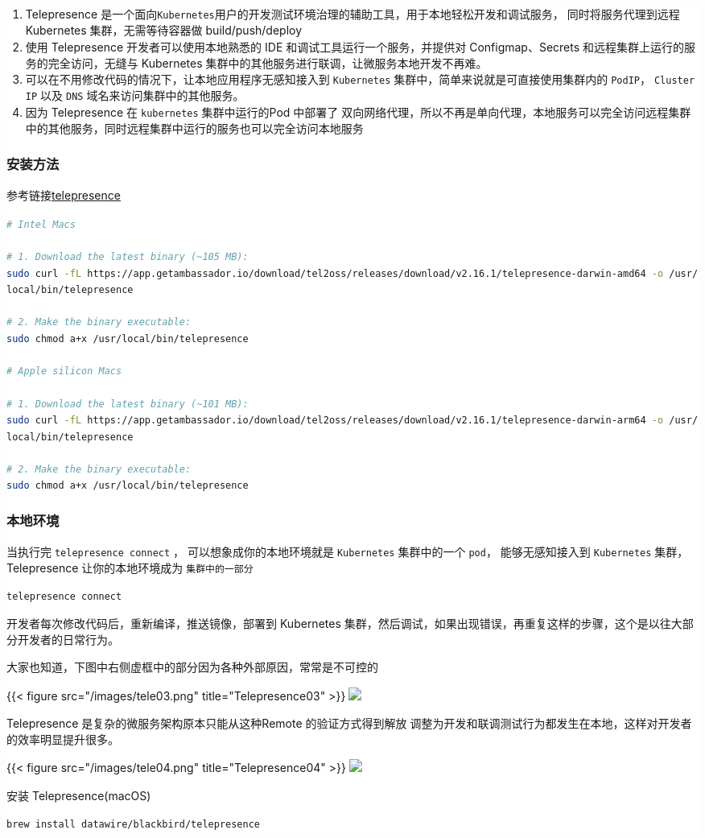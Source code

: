 1. Telepresence 是一个面向`Kubernetes`用户的开发测试环境治理的辅助工具，用于本地轻松开发和调试服务， 同时将服务代理到远程  Kubernetes 集群，无需等待容器做 build/push/deploy
2. 使用 Telepresence 开发者可以使用本地熟悉的 IDE 和调试工具运行一个服务，并提供对 Configmap、Secrets 和远程集群上运行的服务的完全访问，无缝与 Kubernetes 集群中的其他服务进行联调，让微服务本地开发不再难。
3. 可以在不用修改代码的情况下，让本地应用程序无感知接入到 `Kubernetes` 集群中，简单来说就是可直接使用集群内的 `PodIP`， `ClusterIP` 以及 `DNS` 域名来访问集群中的其他服务。
4. 因为 Telepresence 在 `kubernetes` 集群中运行的Pod 中部署了 双向网络代理，所以不再是单向代理，本地服务可以完全访问远程集群中的其他服务，同时远程集群中运行的服务也可以完全访问本地服务

### 安装方法
参考链接[telepresence](https://www.getambassador.io/docs/telepresence-oss/latest/quick-start?os=macos)
```bash
# Intel Macs

# 1. Download the latest binary (~105 MB):
sudo curl -fL https://app.getambassador.io/download/tel2oss/releases/download/v2.16.1/telepresence-darwin-amd64 -o /usr/local/bin/telepresence

# 2. Make the binary executable:
sudo chmod a+x /usr/local/bin/telepresence

# Apple silicon Macs

# 1. Download the latest binary (~101 MB):
sudo curl -fL https://app.getambassador.io/download/tel2oss/releases/download/v2.16.1/telepresence-darwin-arm64 -o /usr/local/bin/telepresence

# 2. Make the binary executable:
sudo chmod a+x /usr/local/bin/telepresence
```

### 本地环境
当执行完 `telepresence connect` ， 可以想象成你的本地环境就是 `Kubernetes` 集群中的一个 `pod`， 能够无感知接入到 `Kubernetes` 集群， Telepresence 让你的本地环境成为 `集群中的一部分` 

```bash
telepresence connect
```

开发者每次修改代码后，重新编译，推送镜像，部署到 Kubernetes 集群，然后调试，如果出现错误，再重复这样的步骤，这个是以往大部分开发者的日常行为。

大家也知道，下图中右侧虚框中的部分因为各种外部原因，常常是不可控的

{{< figure src="/images/tele03.png" title="Telepresence03" >}}
![](media/17025352313055.jpg)


Telepresence 是复杂的微服务架构原本只能从这种Remote 的验证方式得到解放
调整为开发和联调测试行为都发生在本地，这样对开发者的效率明显提升很多。

{{< figure src="/images/tele04.png" title="Telepresence04" >}}
![](media/17025358170320.jpg)

安装 Telepresence(macOS)
```bash
brew install datawire/blackbird/telepresence
```

